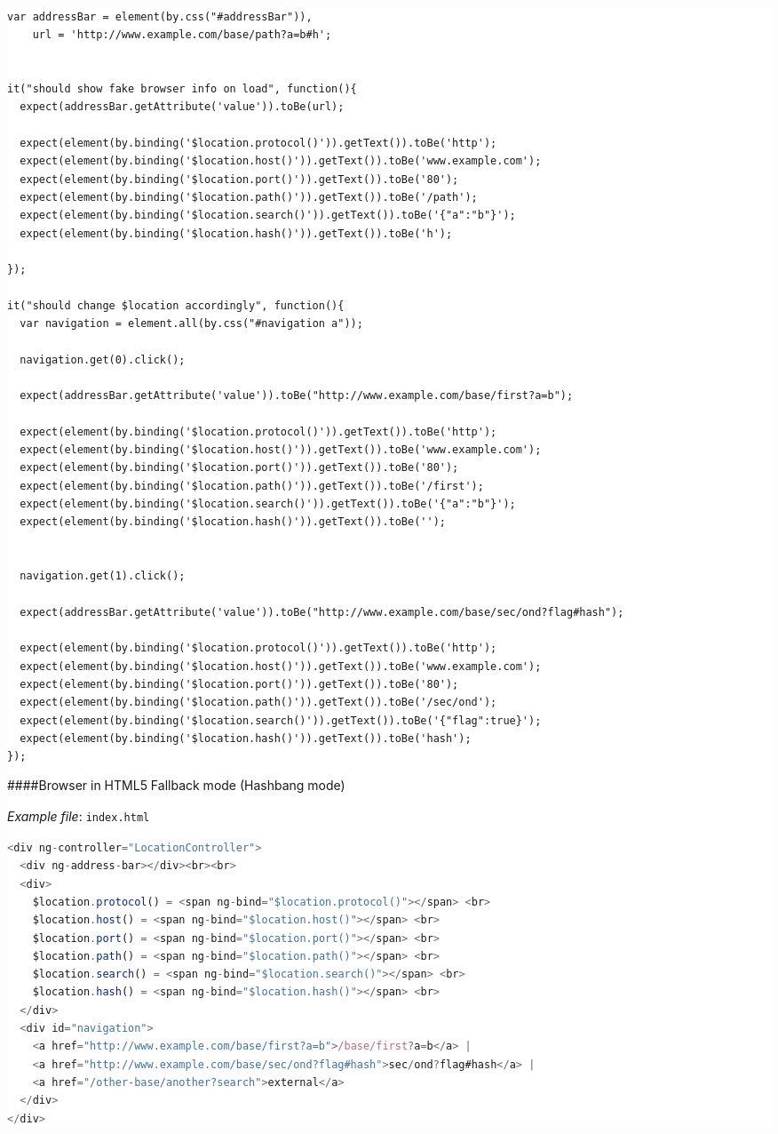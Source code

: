 
  <file name="protractor.js" type="protractor">

    var addressBar = element(by.css("#addressBar")),
        url = 'http://www.example.com/base/path?a=b#h';


    it("should show fake browser info on load", function(){
      expect(addressBar.getAttribute('value')).toBe(url);

      expect(element(by.binding('$location.protocol()')).getText()).toBe('http');
      expect(element(by.binding('$location.host()')).getText()).toBe('www.example.com');
      expect(element(by.binding('$location.port()')).getText()).toBe('80');
      expect(element(by.binding('$location.path()')).getText()).toBe('/path');
      expect(element(by.binding('$location.search()')).getText()).toBe('{"a":"b"}');
      expect(element(by.binding('$location.hash()')).getText()).toBe('h');

    });

    it("should change $location accordingly", function(){
      var navigation = element.all(by.css("#navigation a"));

      navigation.get(0).click();

      expect(addressBar.getAttribute('value')).toBe("http://www.example.com/base/first?a=b");

      expect(element(by.binding('$location.protocol()')).getText()).toBe('http');
      expect(element(by.binding('$location.host()')).getText()).toBe('www.example.com');
      expect(element(by.binding('$location.port()')).getText()).toBe('80');
      expect(element(by.binding('$location.path()')).getText()).toBe('/first');
      expect(element(by.binding('$location.search()')).getText()).toBe('{"a":"b"}');
      expect(element(by.binding('$location.hash()')).getText()).toBe('');


      navigation.get(1).click();

      expect(addressBar.getAttribute('value')).toBe("http://www.example.com/base/sec/ond?flag#hash");

      expect(element(by.binding('$location.protocol()')).getText()).toBe('http');
      expect(element(by.binding('$location.host()')).getText()).toBe('www.example.com');
      expect(element(by.binding('$location.port()')).getText()).toBe('80');
      expect(element(by.binding('$location.path()')).getText()).toBe('/sec/ond');
      expect(element(by.binding('$location.search()')).getText()).toBe('{"flag":true}');
      expect(element(by.binding('$location.hash()')).getText()).toBe('hash');
    });

  </file>


####Browser in HTML5 Fallback mode (Hashbang mode)
  
_Example file_: `index.html`

```javascript
<div ng-controller="LocationController">
  <div ng-address-bar></div><br><br>
  <div>
    $location.protocol() = <span ng-bind="$location.protocol()"></span> <br>
    $location.host() = <span ng-bind="$location.host()"></span> <br>
    $location.port() = <span ng-bind="$location.port()"></span> <br>
    $location.path() = <span ng-bind="$location.path()"></span> <br>
    $location.search() = <span ng-bind="$location.search()"></span> <br>
    $location.hash() = <span ng-bind="$location.hash()"></span> <br>
  </div>
  <div id="navigation">
    <a href="http://www.example.com/base/first?a=b">/base/first?a=b</a> |
    <a href="http://www.example.com/base/sec/ond?flag#hash">sec/ond?flag#hash</a> |
    <a href="/other-base/another?search">external</a>
  </div>
</div>
```
